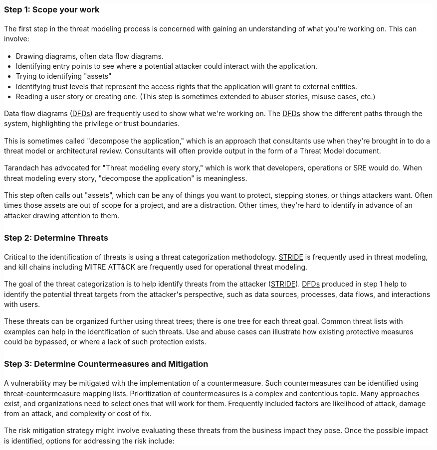 ### Step 1: Scope your work

The first step in the threat modeling process is concerned with gaining an understanding of what you're working on. This can involve:

- Drawing diagrams, often data flow diagrams.
- Identifying entry points to see where a potential attacker could interact with the application.
- Trying to identifying "assets"
- Identifying trust levels that represent the access rights that the application will grant to external entities.
- Reading a user story or creating one. (This step is sometimes extended to abuser stories, misuse cases, etc.)
  

Data flow diagrams ([DFDs](https://en.wikipedia.org/wiki/Data-flow_diagram)) are frequently used to show what we're working on.  The [DFDs](https://en.wikipedia.org/wiki/Data-flow_diagram) show the different paths through the system, highlighting the privilege or trust boundaries.

This is sometimes called "decompose the application," which is an approach that consultants use when they're brought in to do a threat model or architectural review. Consultants will often provide output in the form of a Threat Model document. 

Tarandach has advocated for "Threat modeling every story," which is work that developers, operations or SRE would do. When threat modeling every story, "decompose the application" is meaningless.

This step often calls out "assets", which can be any of things you want to protect, stepping stones, or things attackers want. Often times those assets are out of scope for a project, and are a distraction. Other times, they're hard to identify in advance of an attacker drawing attention to them.

### Step 2: Determine Threats

Critical to the identification of threats is using a threat categorization methodology. [STRIDE](https://en.wikipedia.org/wiki/STRIDE_%28security%29) is frequently used in threat modeling, and kill chains including MITRE ATT&CK are frequently used for operational threat modeling.

The goal of the threat categorization is to help identify threats from the attacker ([STRIDE](https://en.wikipedia.org/wiki/STRIDE_%28security%29)). [DFDs](https://en.wikipedia.org/wiki/Data-flow_diagram) produced in step 1 help to identify the potential threat targets from the attacker's perspective, such as data sources, processes, data flows, and interactions with users.

These threats can be organized further using threat trees; there is one tree for each threat goal.  Common threat lists with examples can help in the identification of such threats. Use and abuse cases can illustrate how existing protective measures could be bypassed, or where a lack of such protection exists. 

### Step 3: Determine Countermeasures and Mitigation

A vulnerability may be mitigated with the implementation of a countermeasure. Such countermeasures can be identified using threat-countermeasure mapping lists. Prioritization of countermeasures is a complex and contentious topic. Many approaches exist, and organizations need to select ones that will work for them. Frequently included factors are likelihood of attack, damage from an attack, and complexity or cost of fix. 

The risk mitigation strategy might involve evaluating these threats from the business impact they pose. Once the possible impact is identified, options for addressing the risk include:
